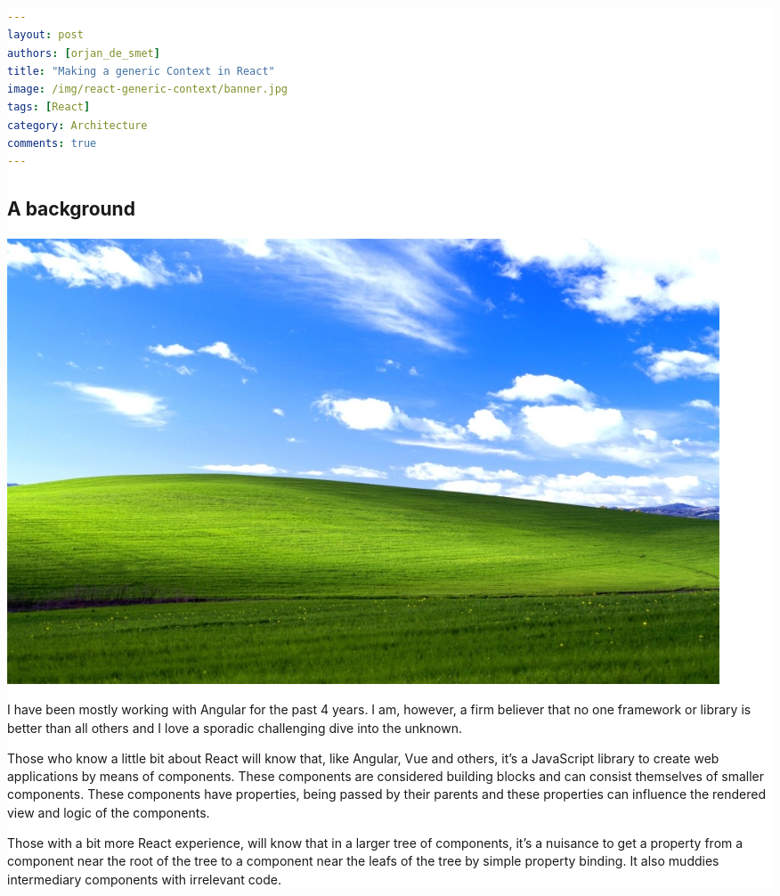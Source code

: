 ```yaml
---
layout: post
authors: [orjan_de_smet]
title: "Making a generic Context in React"
image: /img/react-generic-context/banner.jpg
tags: [React]
category: Architecture
comments: true
---
```


## A background
<img class="image fit center" alt="A picture of the Windows XP background" src="/img/react-generic-context/a-background.jpg">

I have been mostly working with Angular for the past 4 years.
I am, however, a firm believer that no one framework or library is better than all others and I love a sporadic challenging dive into the unknown.

Those who know a little bit about React will know that, like Angular, Vue and others, it’s a JavaScript library to create web applications by means of components.
These components are considered building blocks and can consist themselves of smaller components.
These components have properties, being passed by their parents and these properties can influence the rendered view and logic of the components.

Those with a bit more React experience, will know that in a larger tree of components, it’s a nuisance to get a property from a component near the root of the tree to a component near the leafs of the tree by simple property binding.
It also muddies intermediary components with irrelevant code.
